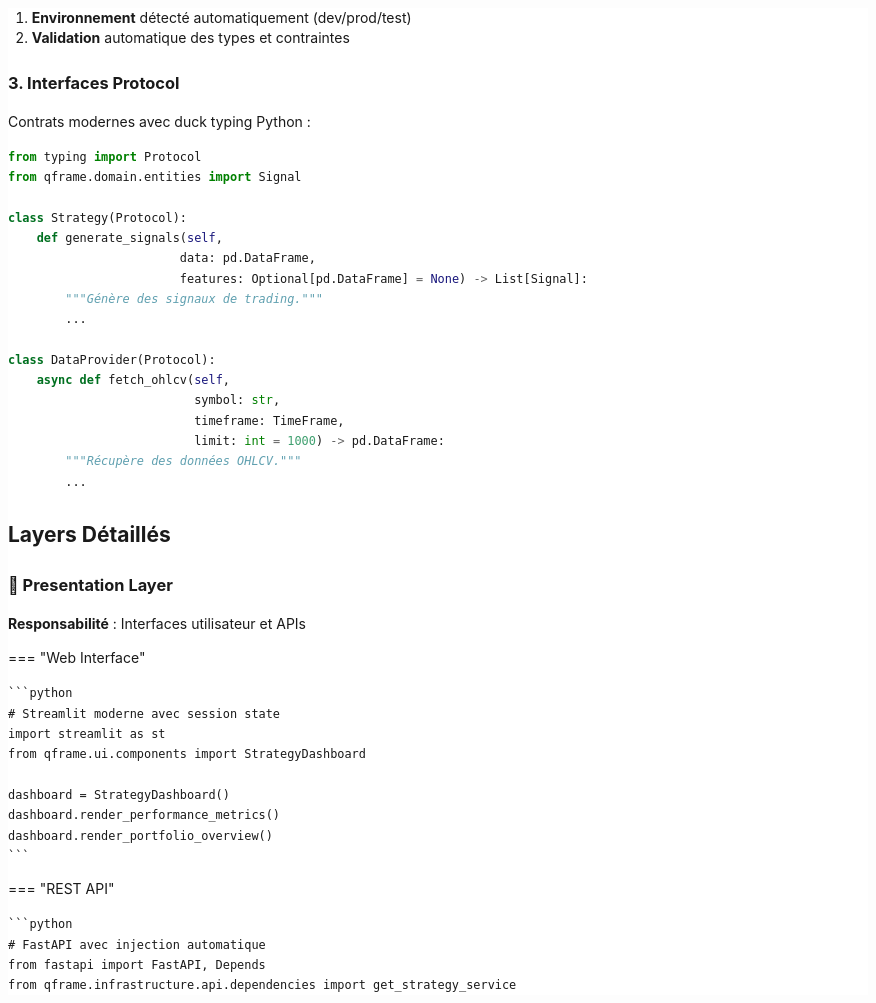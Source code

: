 1. **Environnement** détecté automatiquement (dev/prod/test)
2. **Validation** automatique des types et contraintes

### 3. **Interfaces Protocol**

Contrats modernes avec duck typing Python :

```python
from typing import Protocol
from qframe.domain.entities import Signal

class Strategy(Protocol):
    def generate_signals(self,
                        data: pd.DataFrame,
                        features: Optional[pd.DataFrame] = None) -> List[Signal]:
        """Génère des signaux de trading."""
        ...

class DataProvider(Protocol):
    async def fetch_ohlcv(self,
                          symbol: str,
                          timeframe: TimeFrame,
                          limit: int = 1000) -> pd.DataFrame:
        """Récupère des données OHLCV."""
        ...
```

## Layers Détaillés

### 🎯 Presentation Layer

**Responsabilité** : Interfaces utilisateur et APIs

=== "Web Interface"

    ```python
    # Streamlit moderne avec session state
    import streamlit as st
    from qframe.ui.components import StrategyDashboard

    dashboard = StrategyDashboard()
    dashboard.render_performance_metrics()
    dashboard.render_portfolio_overview()
    ```

=== "REST API"

    ```python
    # FastAPI avec injection automatique
    from fastapi import FastAPI, Depends
    from qframe.infrastructure.api.dependencies import get_strategy_service
